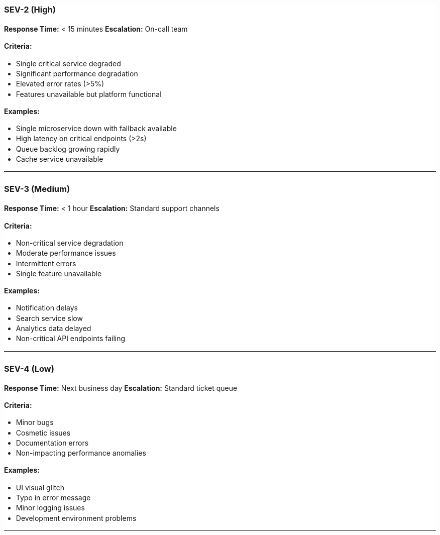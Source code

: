
### SEV-2 (High)
**Response Time:** < 15 minutes
**Escalation:** On-call team

**Criteria:**
- Single critical service degraded
- Significant performance degradation
- Elevated error rates (>5%)
- Features unavailable but platform functional

**Examples:**
- Single microservice down with fallback available
- High latency on critical endpoints (>2s)
- Queue backlog growing rapidly
- Cache service unavailable

---

### SEV-3 (Medium)
**Response Time:** < 1 hour
**Escalation:** Standard support channels

**Criteria:**
- Non-critical service degradation
- Moderate performance issues
- Intermittent errors
- Single feature unavailable

**Examples:**
- Notification delays
- Search service slow
- Analytics data delayed
- Non-critical API endpoints failing

---

### SEV-4 (Low)
**Response Time:** Next business day
**Escalation:** Standard ticket queue

**Criteria:**
- Minor bugs
- Cosmetic issues
- Documentation errors
- Non-impacting performance anomalies

**Examples:**
- UI visual glitch
- Typo in error message
- Minor logging issues
- Development environment problems

---

